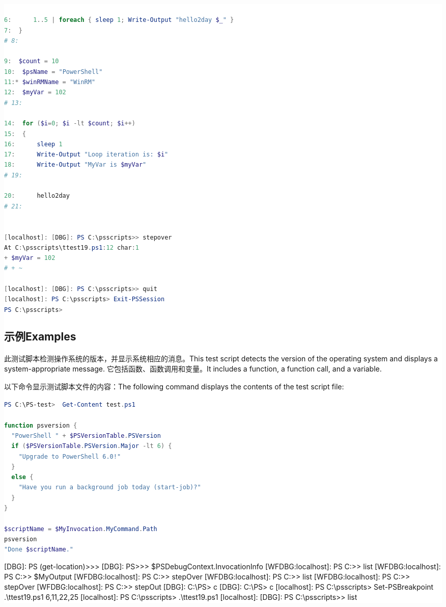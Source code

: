 ```powershell

6:      1..5 | foreach { sleep 1; Write-Output "hello2day $_" }
7:  }
# 8:

9:  $count = 10
10:  $psName = "PowerShell"
11:* $winRMName = "WinRM"
12:  $myVar = 102
# 13:

14:  for ($i=0; $i -lt $count; $i++)
15:  {
16:      sleep 1
17:      Write-Output "Loop iteration is: $i"
18:      Write-Output "MyVar is $myVar"
# 19:

20:      hello2day
# 21:


[localhost]: [DBG]: PS C:\psscripts>> stepover
At C:\psscripts\ttest19.ps1:12 char:1
+ $myVar = 102
# + ~

[localhost]: [DBG]: PS C:\psscripts>> quit
[localhost]: PS C:\psscripts> Exit-PSSession
PS C:\psscripts>
```

## <a name="examples"></a><span data-ttu-id="97789-217">示例</span><span class="sxs-lookup"><span data-stu-id="97789-217">Examples</span></span>

<span data-ttu-id="97789-218">此测试脚本检测操作系统的版本，并显示系统相应的消息。</span><span class="sxs-lookup"><span data-stu-id="97789-218">This test script detects the version of the operating system and displays a system-appropriate message.</span></span> <span data-ttu-id="97789-219">它包括函数、函数调用和变量。</span><span class="sxs-lookup"><span data-stu-id="97789-219">It includes a function, a function call, and a variable.</span></span>

<span data-ttu-id="97789-220">以下命令显示测试脚本文件的内容：</span><span class="sxs-lookup"><span data-stu-id="97789-220">The following command displays the contents of the test script file:</span></span>

```powershell
PS C:\PS-test>  Get-Content test.ps1

function psversion {
  "PowerShell " + $PSVersionTable.PSVersion
  if ($PSVersionTable.PSVersion.Major -lt 6) {
    "Upgrade to PowerShell 6.0!"
  }
  else {
    "Have you run a background job today (start-job)?"
  }
}

$scriptName = $MyInvocation.MyCommand.Path
psversion
"Done $scriptName."
```


[DBG]: PS (get-location)>>>
[DBG]: PS>>> $PSDebugContext.InvocationInfo
[WFDBG:localhost]: PS C:>> list
[WFDBG:localhost]: PS C:>> $MyOutput
[WFDBG:localhost]: PS C:>> stepOver
[WFDBG:localhost]: PS C:>> list
[WFDBG:localhost]: PS C:>> stepOver
[WFDBG:localhost]: PS C:>> stepOut
[DBG]: C:\PS> c
[DBG]: C:\PS> c
[localhost]: PS C:\psscripts> Set-PSBreakpoint .\ttest19.ps1 6,11,22,25
[localhost]: PS C:\psscripts> .\ttest19.ps1
[localhost]: [DBG]: PS C:\psscripts>> list